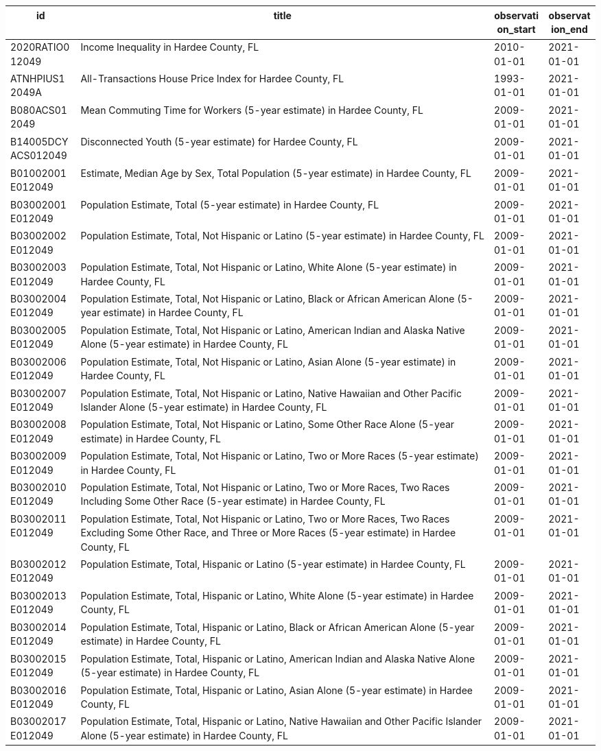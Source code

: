 | id                        | title                                                                                                                                                                      | observation_start   | observation_end   |
|---------------------------|----------------------------------------------------------------------------------------------------------------------------------------------------------------------------|---------------------|-------------------|
| 2020RATIO012049           | Income Inequality in Hardee County, FL                                                                                                                                     | 2010-01-01          | 2021-01-01        |
| ATNHPIUS12049A            | All-Transactions House Price Index for Hardee County, FL                                                                                                                   | 1993-01-01          | 2021-01-01        |
| B080ACS012049             | Mean Commuting Time for Workers (5-year estimate) in Hardee County, FL                                                                                                     | 2009-01-01          | 2021-01-01        |
| B14005DCYACS012049        | Disconnected Youth (5-year estimate) for Hardee County, FL                                                                                                                 | 2009-01-01          | 2021-01-01        |
| B01002001E012049          | Estimate, Median Age by Sex, Total Population (5-year estimate) in Hardee County, FL                                                                                       | 2009-01-01          | 2021-01-01        |
| B03002001E012049          | Population Estimate, Total (5-year estimate) in Hardee County, FL                                                                                                          | 2009-01-01          | 2021-01-01        |
| B03002002E012049          | Population Estimate, Total, Not Hispanic or Latino (5-year estimate) in Hardee County, FL                                                                                  | 2009-01-01          | 2021-01-01        |
| B03002003E012049          | Population Estimate, Total, Not Hispanic or Latino, White Alone (5-year estimate) in Hardee County, FL                                                                     | 2009-01-01          | 2021-01-01        |
| B03002004E012049          | Population Estimate, Total, Not Hispanic or Latino, Black or African American Alone (5-year estimate) in Hardee County, FL                                                 | 2009-01-01          | 2021-01-01        |
| B03002005E012049          | Population Estimate, Total, Not Hispanic or Latino, American Indian and Alaska Native Alone (5-year estimate) in Hardee County, FL                                         | 2009-01-01          | 2021-01-01        |
| B03002006E012049          | Population Estimate, Total, Not Hispanic or Latino, Asian Alone (5-year estimate) in Hardee County, FL                                                                     | 2009-01-01          | 2021-01-01        |
| B03002007E012049          | Population Estimate, Total, Not Hispanic or Latino, Native Hawaiian and Other Pacific Islander Alone (5-year estimate) in Hardee County, FL                                | 2009-01-01          | 2021-01-01        |
| B03002008E012049          | Population Estimate, Total, Not Hispanic or Latino, Some Other Race Alone (5-year estimate) in Hardee County, FL                                                           | 2009-01-01          | 2021-01-01        |
| B03002009E012049          | Population Estimate, Total, Not Hispanic or Latino, Two or More Races (5-year estimate) in Hardee County, FL                                                               | 2009-01-01          | 2021-01-01        |
| B03002010E012049          | Population Estimate, Total, Not Hispanic or Latino, Two or More Races, Two Races Including Some Other Race (5-year estimate) in Hardee County, FL                          | 2009-01-01          | 2021-01-01        |
| B03002011E012049          | Population Estimate, Total, Not Hispanic or Latino, Two or More Races, Two Races Excluding Some Other Race, and Three or More Races (5-year estimate) in Hardee County, FL | 2009-01-01          | 2021-01-01        |
| B03002012E012049          | Population Estimate, Total, Hispanic or Latino (5-year estimate) in Hardee County, FL                                                                                      | 2009-01-01          | 2021-01-01        |
| B03002013E012049          | Population Estimate, Total, Hispanic or Latino, White Alone (5-year estimate) in Hardee County, FL                                                                         | 2009-01-01          | 2021-01-01        |
| B03002014E012049          | Population Estimate, Total, Hispanic or Latino, Black or African American Alone (5-year estimate) in Hardee County, FL                                                     | 2009-01-01          | 2021-01-01        |
| B03002015E012049          | Population Estimate, Total, Hispanic or Latino, American Indian and Alaska Native Alone (5-year estimate) in Hardee County, FL                                             | 2009-01-01          | 2021-01-01        |
| B03002016E012049          | Population Estimate, Total, Hispanic or Latino, Asian Alone (5-year estimate) in Hardee County, FL                                                                         | 2009-01-01          | 2021-01-01        |
| B03002017E012049          | Population Estimate, Total, Hispanic or Latino, Native Hawaiian and Other Pacific Islander Alone (5-year estimate) in Hardee County, FL                                    | 2009-01-01          | 2021-01-01        |